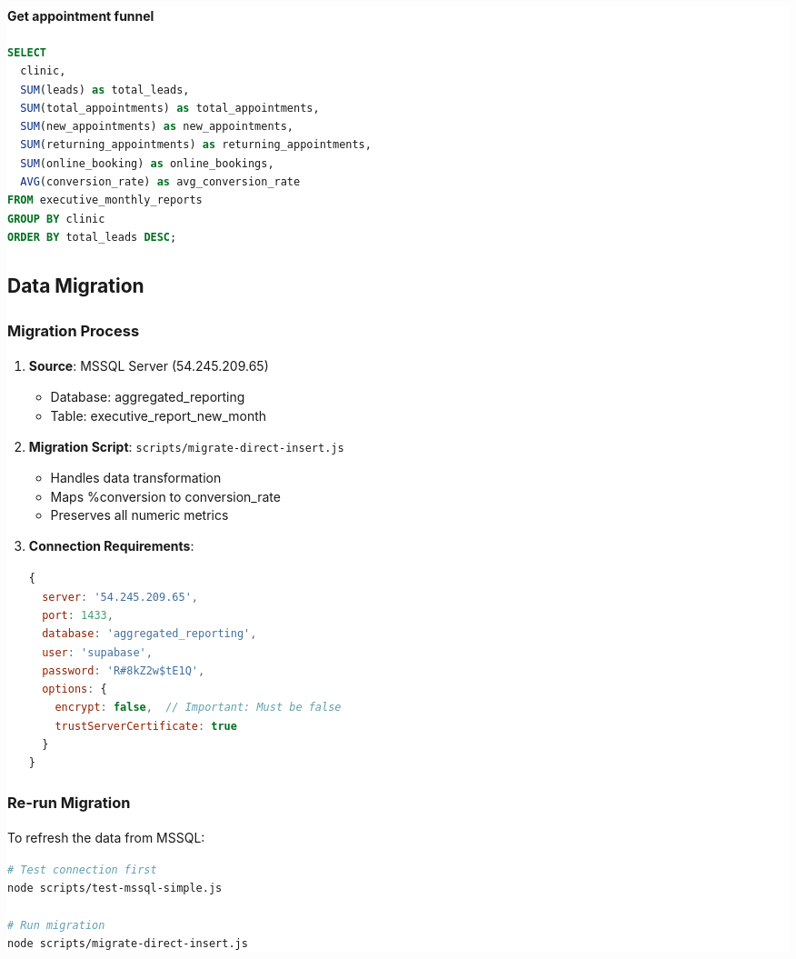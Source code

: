 #### Get appointment funnel
```sql
SELECT 
  clinic,
  SUM(leads) as total_leads,
  SUM(total_appointments) as total_appointments,
  SUM(new_appointments) as new_appointments,
  SUM(returning_appointments) as returning_appointments,
  SUM(online_booking) as online_bookings,
  AVG(conversion_rate) as avg_conversion_rate
FROM executive_monthly_reports
GROUP BY clinic
ORDER BY total_leads DESC;
```

## Data Migration

### Migration Process
1. **Source**: MSSQL Server (54.245.209.65)
   - Database: aggregated_reporting
   - Table: executive_report_new_month
   
2. **Migration Script**: `scripts/migrate-direct-insert.js`
   - Handles data transformation
   - Maps %conversion to conversion_rate
   - Preserves all numeric metrics
   
3. **Connection Requirements**:
   ```javascript
   {
     server: '54.245.209.65',
     port: 1433,
     database: 'aggregated_reporting',
     user: 'supabase',
     password: 'R#8kZ2w$tE1Q',
     options: {
       encrypt: false,  // Important: Must be false
       trustServerCertificate: true
     }
   }
   ```

### Re-run Migration
To refresh the data from MSSQL:
```bash
# Test connection first
node scripts/test-mssql-simple.js

# Run migration
node scripts/migrate-direct-insert.js
```
